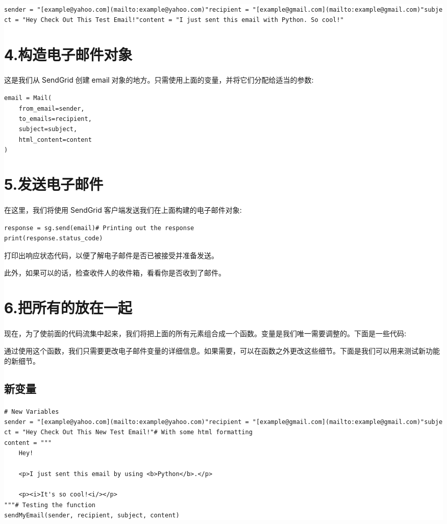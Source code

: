 ```
sender = "[example@yahoo.com](mailto:example@yahoo.com)"recipient = "[example@gmail.com](mailto:example@gmail.com)"subject = "Hey Check Out This Test Email!"content = "I just sent this email with Python. So cool!"
```

# 4.构造电子邮件对象

这是我们从 SendGrid 创建 email 对象的地方。只需使用上面的变量，并将它们分配给适当的参数:

```
email = Mail(
    from_email=sender,
    to_emails=recipient,
    subject=subject,
    html_content=content
)
```

# 5.发送电子邮件

在这里，我们将使用 SendGrid 客户端发送我们在上面构建的电子邮件对象:

```
response = sg.send(email)# Printing out the response 
print(response.status_code)
```

打印出响应状态代码，以便了解电子邮件是否已被接受并准备发送。

此外，如果可以的话，检查收件人的收件箱，看看你是否收到了邮件。

# 6.把所有的放在一起

现在，为了使前面的代码流集中起来，我们将把上面的所有元素组合成一个函数。变量是我们唯一需要调整的。下面是一些代码:

通过使用这个函数，我们只需要更改电子邮件变量的详细信息。如果需要，可以在函数之外更改这些细节。下面是我们可以用来测试新功能的新细节。

## 新变量

```
# New Variables
sender = "[example@yahoo.com](mailto:example@yahoo.com)"recipient = "[example@gmail.com](mailto:example@gmail.com)"subject = "Hey Check Out This New Test Email!"# With some html formatting
content = """
    Hey!

    <p>I just sent this email by using <b>Python</b>.</p> 

    <p><i>It's so cool!<i/></p>
"""# Testing the function
sendMyEmail(sender, recipient, subject, content)
```
